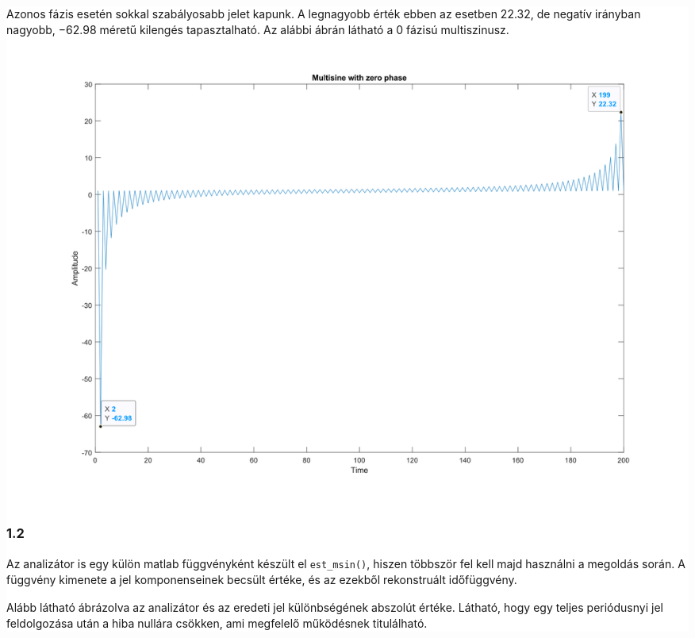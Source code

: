 Azonos fázis esetén sokkal szabályosabb jelet kapunk.
A legnagyobb érték ebben az esetben $22.32$, de negatív irányban nagyobb, $-62.98$ méretű kilengés tapasztalható.
Az alábbi ábrán látható a 0 fázisú multiszinusz.

![Multiszinusz azonos (nulla) fázissal](pics/msin_zero.svg)

### 1.2
Az analizátor is egy külön matlab függvényként készült el `est_msin()`, hiszen többször fel kell majd használni a megoldás során. A függvény kimenete a jel komponenseinek becsült értéke, és az ezekből rekonstruált időfüggvény.

Alább látható ábrázolva az analizátor és az eredeti jel különbségének abszolút értéke. Látható, hogy egy teljes periódusnyi jel feldolgozása után a hiba nullára csökken, ami megfelelő működésnek titulálható.
